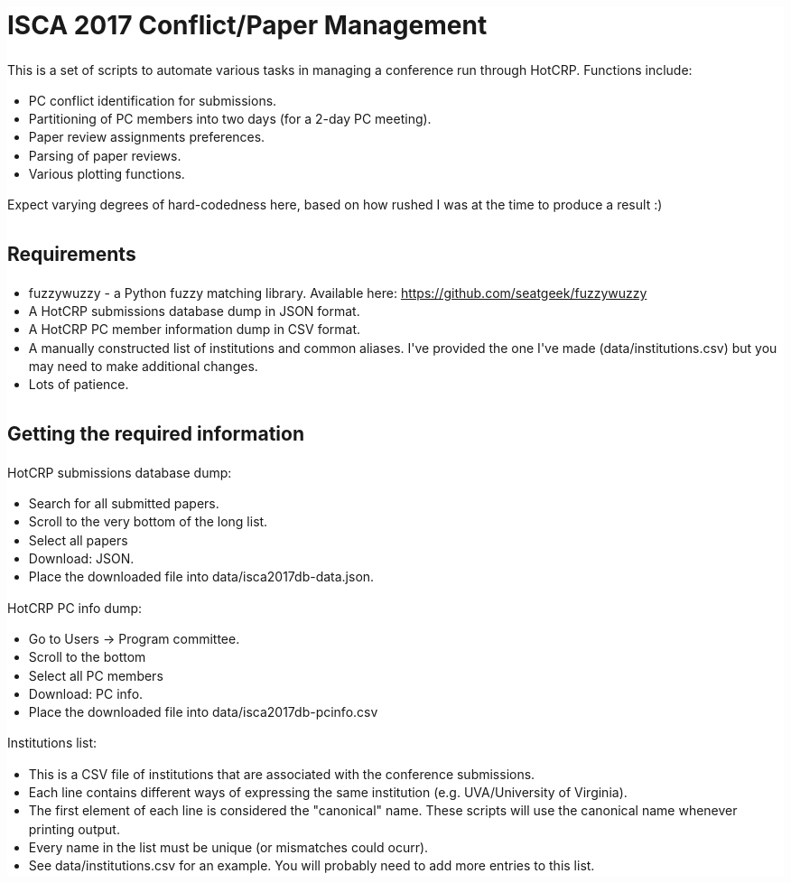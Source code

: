 ISCA 2017 Conflict/Paper Management
===================================

This is a set of scripts to automate various tasks in managing a conference run
through HotCRP. Functions include:

* PC conflict identification for submissions.
* Partitioning of PC members into two days (for a 2-day PC meeting).
* Paper review assignments preferences.
* Parsing of paper reviews.
* Various plotting functions.

Expect varying degrees of hard-codedness here, based on how rushed I was at the
time to produce a result :)

Requirements
------------

* fuzzywuzzy - a Python fuzzy matching library. Available here:
  https://github.com/seatgeek/fuzzywuzzy
* A HotCRP submissions database dump in JSON format.
* A HotCRP PC member information dump in CSV format.
* A manually constructed list of institutions and common aliases. I've provided
  the one I've made (data/institutions.csv) but you may need to make additional
  changes.
* Lots of patience.


Getting the required information
--------------------------------------------

HotCRP submissions database dump:
  - Search for all submitted papers.
  - Scroll to the very bottom of the long list.
  - Select all papers
  - Download: JSON.
  - Place the downloaded file into data/isca2017db-data.json.

HotCRP PC info dump:
  - Go to Users -> Program committee.
  - Scroll to the bottom
  - Select all PC members
  - Download: PC info.
  - Place the downloaded file into data/isca2017db-pcinfo.csv

Institutions list:
  - This is a CSV file of institutions that are associated with the conference
    submissions.
  - Each line contains different ways of expressing the same institution (e.g.
    UVA/University of Virginia).
  - The first element of each line is considered the "canonical" name. These
    scripts will use the canonical name whenever printing output.
  - Every name in the list must be unique (or mismatches could ocurr).
  - See data/institutions.csv for an example. You will probably need to add more
    entries to this list.
